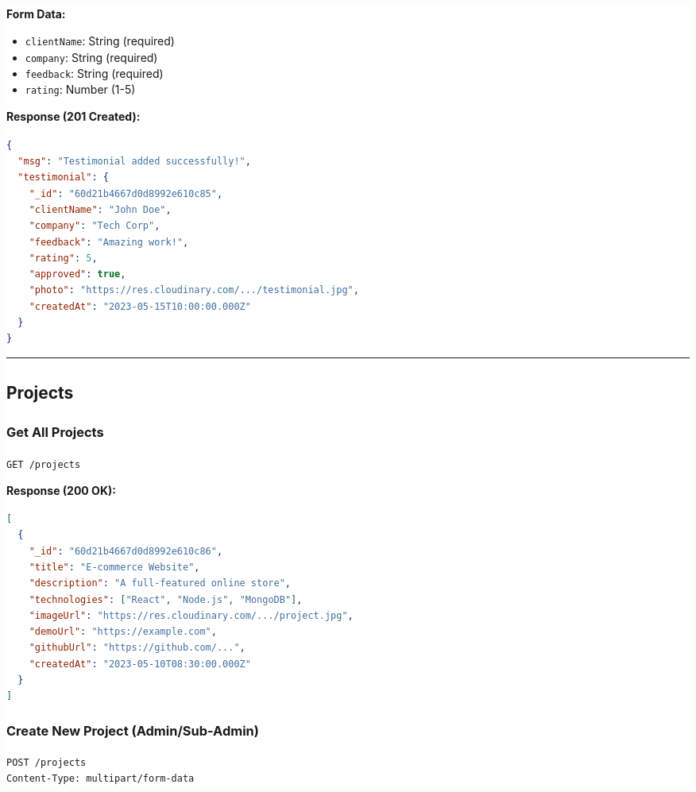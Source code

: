 **Form Data:**
- `clientName`: String (required)
- `company`: String (required)
- `feedback`: String (required)
- `rating`: Number (1-5)

**Response (201 Created):**
```json
{
  "msg": "Testimonial added successfully!",
  "testimonial": {
    "_id": "60d21b4667d0d8992e610c85",
    "clientName": "John Doe",
    "company": "Tech Corp",
    "feedback": "Amazing work!",
    "rating": 5,
    "approved": true,
    "photo": "https://res.cloudinary.com/.../testimonial.jpg",
    "createdAt": "2023-05-15T10:00:00.000Z"
  }
}
```

---

## Projects

### Get All Projects
```http
GET /projects
```

**Response (200 OK):**
```json
[
  {
    "_id": "60d21b4667d0d8992e610c86",
    "title": "E-commerce Website",
    "description": "A full-featured online store",
    "technologies": ["React", "Node.js", "MongoDB"],
    "imageUrl": "https://res.cloudinary.com/.../project.jpg",
    "demoUrl": "https://example.com",
    "githubUrl": "https://github.com/...",
    "createdAt": "2023-05-10T08:30:00.000Z"
  }
]
```

### Create New Project (Admin/Sub-Admin)
```http
POST /projects
Content-Type: multipart/form-data
```
